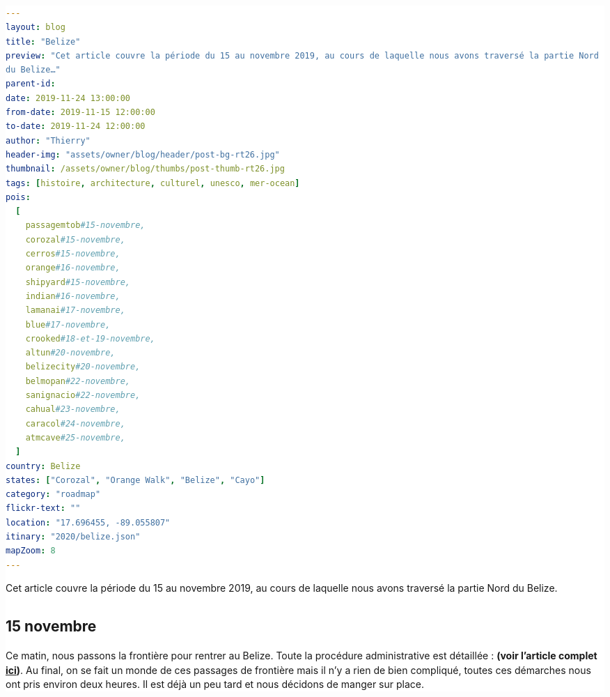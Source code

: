 ```yaml
---
layout: blog
title: "Belize"
preview: "Cet article couvre la période du 15 au novembre 2019, au cours de laquelle nous avons traversé la partie Nord du Belize…"
parent-id:
date: 2019-11-24 13:00:00
from-date: 2019-11-15 12:00:00
to-date: 2019-11-24 12:00:00
author: "Thierry"
header-img: "assets/owner/blog/header/post-bg-rt26.jpg"
thumbnail: /assets/owner/blog/thumbs/post-thumb-rt26.jpg
tags: [histoire, architecture, culturel, unesco, mer-ocean]
pois:
  [
    passagemtob#15-novembre,
    corozal#15-novembre,
    cerros#15-novembre,
    orange#16-novembre,
    shipyard#15-novembre,
    indian#16-novembre,
    lamanai#17-novembre,
    blue#17-novembre,
    crooked#18-et-19-novembre,
    altun#20-novembre,
    belizecity#20-novembre,
    belmopan#22-novembre,
    sanignacio#22-novembre,
    cahual#23-novembre,
    caracol#24-novembre,
    atmcave#25-novembre,
  ]
country: Belize
states: ["Corozal", "Orange Walk", "Belize", "Cayo"]
category: "roadmap"
flickr-text: ""
location: "17.696455, -89.055807"
itinary: "2020/belize.json"
mapZoom: 8
---
```


Cet article couvre la période du 15 au novembre 2019, au cours de laquelle nous avons traversé la partie Nord du Belize.

## 15 novembre

Ce matin, nous passons la frontière pour rentrer au Belize. Toute la procédure administrative est détaillée : **(voir l’article complet <a href="{{site.baseurl}}{% post_url 2020/2019-11-15-belize-frontiere %}">ici</a>)**. Au final, on se fait un monde de ces passages de frontière mais il n’y a rien de bien compliqué, toutes ces démarches nous ont pris environ deux heures. Il est déjà un peu tard et nous décidons de manger sur place.
